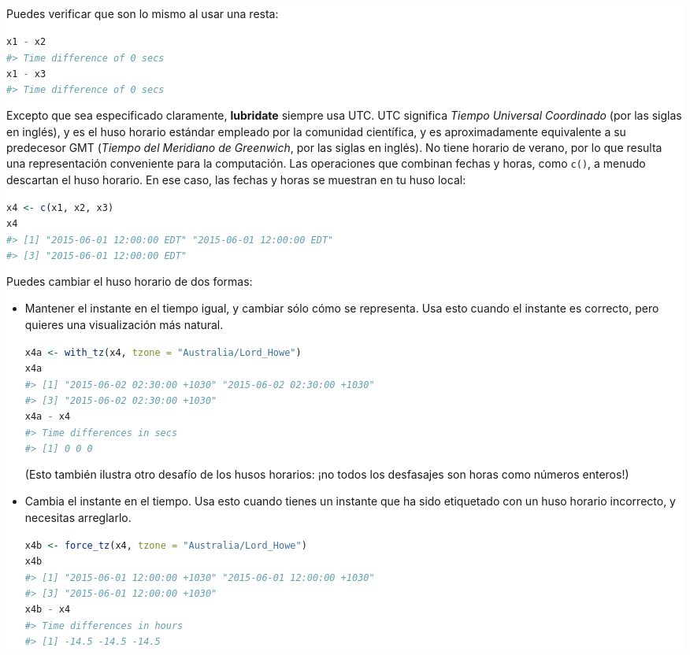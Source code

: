 Puedes verificar que son lo mismo al usar una resta:


```r
x1 - x2
#> Time difference of 0 secs
x1 - x3
#> Time difference of 0 secs
```

Excepto que sea especificado claramente, __lubridate__ siempre usa UTC. UTC significa _Tiempo Universal Coordinado_ (por las siglas en inglés), y es el huso horario estándar empleado por la comunidad científica, y es aproximadamente equivalente a su predecesor GMT (_Tiempo del Meridiano de Greenwich_, por las siglas en inglés). No tiene horario de verano, por lo que resulta una representación conveniente para la computación. Las operaciones que combinan fechas y horas, como `c()`, a menudo descartan el huso horario. En ese caso, las fechas y horas se muestran en tu huso local:


```r
x4 <- c(x1, x2, x3)
x4
#> [1] "2015-06-01 12:00:00 EDT" "2015-06-01 12:00:00 EDT"
#> [3] "2015-06-01 12:00:00 EDT"
```

Puedes cambiar el huso horario de dos formas:

* Mantener el instante en el tiempo igual, y cambiar sólo cómo se representa. Usa esto cuando el instante es correcto, pero quieres una visualización más natural.
  
    
    ```r
    x4a <- with_tz(x4, tzone = "Australia/Lord_Howe")
    x4a
    #> [1] "2015-06-02 02:30:00 +1030" "2015-06-02 02:30:00 +1030"
    #> [3] "2015-06-02 02:30:00 +1030"
    x4a - x4
    #> Time differences in secs
    #> [1] 0 0 0
    ```
    
    (Esto también ilustra otro desafío de los husos horarios: ¡no todos los desfasajes son horas como números enteros!)

* Cambia el instante en el tiempo. Usa esto cuando tienes un instante que ha sido etiquetado con un huso horario incorrecto, y necesitas arreglarlo.

    
    ```r
    x4b <- force_tz(x4, tzone = "Australia/Lord_Howe")
    x4b
    #> [1] "2015-06-01 12:00:00 +1030" "2015-06-01 12:00:00 +1030"
    #> [3] "2015-06-01 12:00:00 +1030"
    x4b - x4
    #> Time differences in hours
    #> [1] -14.5 -14.5 -14.5
    ```
